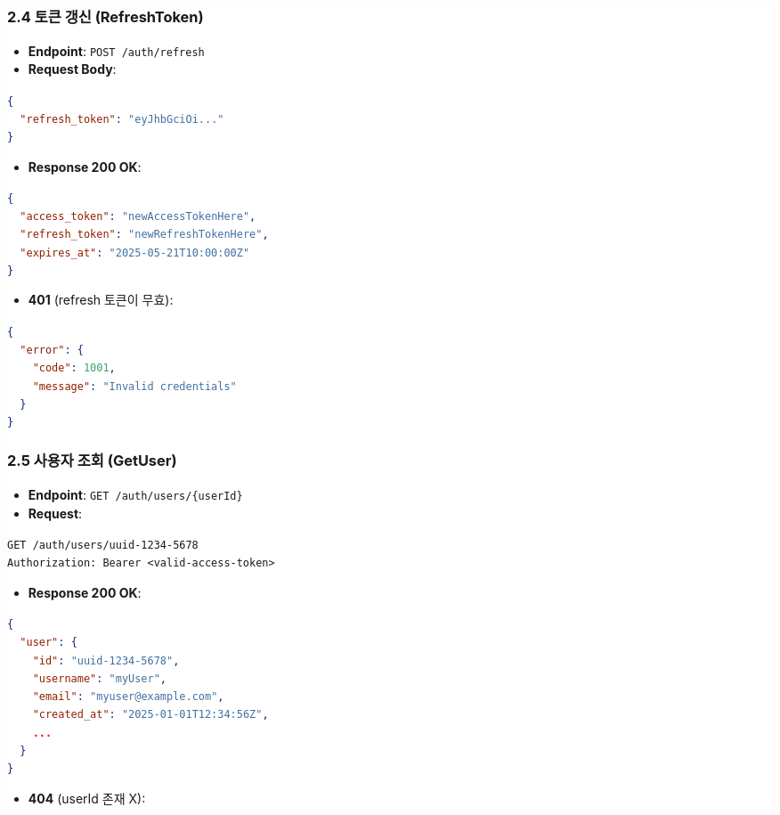 ### 2.4 토큰 갱신 (RefreshToken)

- **Endpoint**: `POST /auth/refresh`
- **Request Body**:

```json
{
  "refresh_token": "eyJhbGciOi..." 
}
```

- **Response 200 OK**:

```json
{
  "access_token": "newAccessTokenHere",
  "refresh_token": "newRefreshTokenHere",
  "expires_at": "2025-05-21T10:00:00Z"
}
```

- **401** (refresh 토큰이 무효):

```json
{
  "error": {
    "code": 1001,
    "message": "Invalid credentials"
  }
}
```

### 2.5 사용자 조회 (GetUser)

- **Endpoint**: `GET /auth/users/{userId}`
- **Request**:

```http
GET /auth/users/uuid-1234-5678
Authorization: Bearer <valid-access-token>
```

- **Response 200 OK**:

```json
{
  "user": {
    "id": "uuid-1234-5678",
    "username": "myUser",
    "email": "myuser@example.com",
    "created_at": "2025-01-01T12:34:56Z",
    ...
  }
}
```

- **404** (userId 존재 X):
